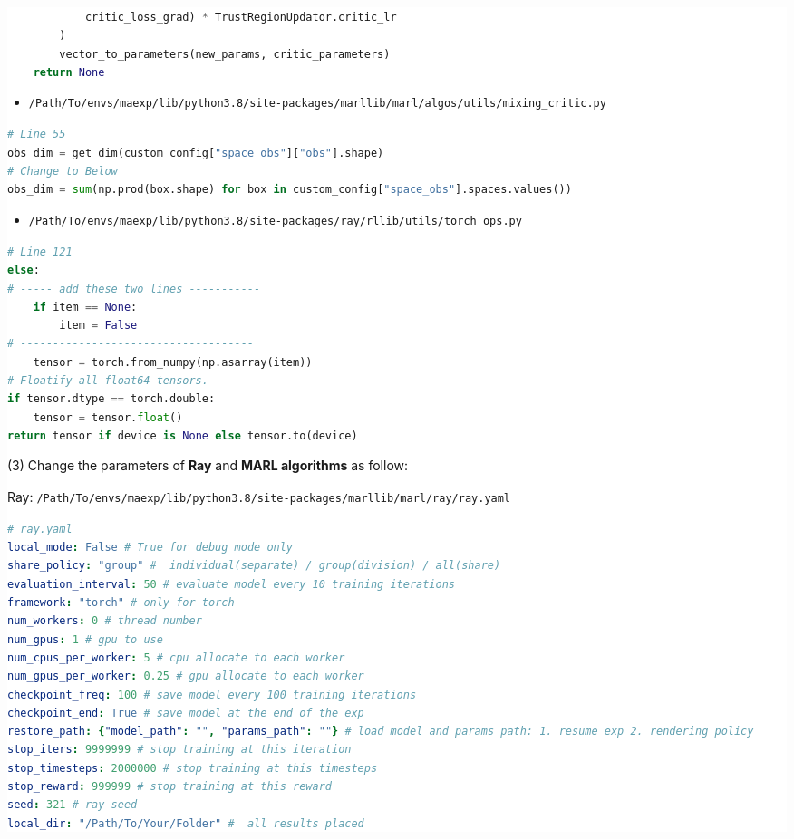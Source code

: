 ```python
            critic_loss_grad) * TrustRegionUpdator.critic_lr
        )
        vector_to_parameters(new_params, critic_parameters)
    return None
```

- `/Path/To/envs/maexp/lib/python3.8/site-packages/marllib/marl/algos/utils/mixing_critic.py` 

```python
# Line 55
obs_dim = get_dim(custom_config["space_obs"]["obs"].shape) 
# Change to Below
obs_dim = sum(np.prod(box.shape) for box in custom_config["space_obs"].spaces.values())
```

- `/Path/To/envs/maexp/lib/python3.8/site-packages/ray/rllib/utils/torch_ops.py` 

```python
# Line 121
else:
# ----- add these two lines -----------
    if item == None: 
        item = False
# ------------------------------------
    tensor = torch.from_numpy(np.asarray(item))
# Floatify all float64 tensors.
if tensor.dtype == torch.double:
    tensor = tensor.float()
return tensor if device is None else tensor.to(device)
```

(3) Change the parameters of **Ray** and **MARL algorithms** as follow:

Ray:  `/Path/To/envs/maexp/lib/python3.8/site-packages/marllib/marl/ray/ray.yaml`

```yaml
# ray.yaml
local_mode: False # True for debug mode only
share_policy: "group" #  individual(separate) / group(division) / all(share)
evaluation_interval: 50 # evaluate model every 10 training iterations
framework: "torch" # only for torch
num_workers: 0 # thread number
num_gpus: 1 # gpu to use
num_cpus_per_worker: 5 # cpu allocate to each worker
num_gpus_per_worker: 0.25 # gpu allocate to each worker
checkpoint_freq: 100 # save model every 100 training iterations
checkpoint_end: True # save model at the end of the exp
restore_path: {"model_path": "", "params_path": ""} # load model and params path: 1. resume exp 2. rendering policy
stop_iters: 9999999 # stop training at this iteration
stop_timesteps: 2000000 # stop training at this timesteps
stop_reward: 999999 # stop training at this reward
seed: 321 # ray seed
local_dir: "/Path/To/Your/Folder" #  all results placed
```
